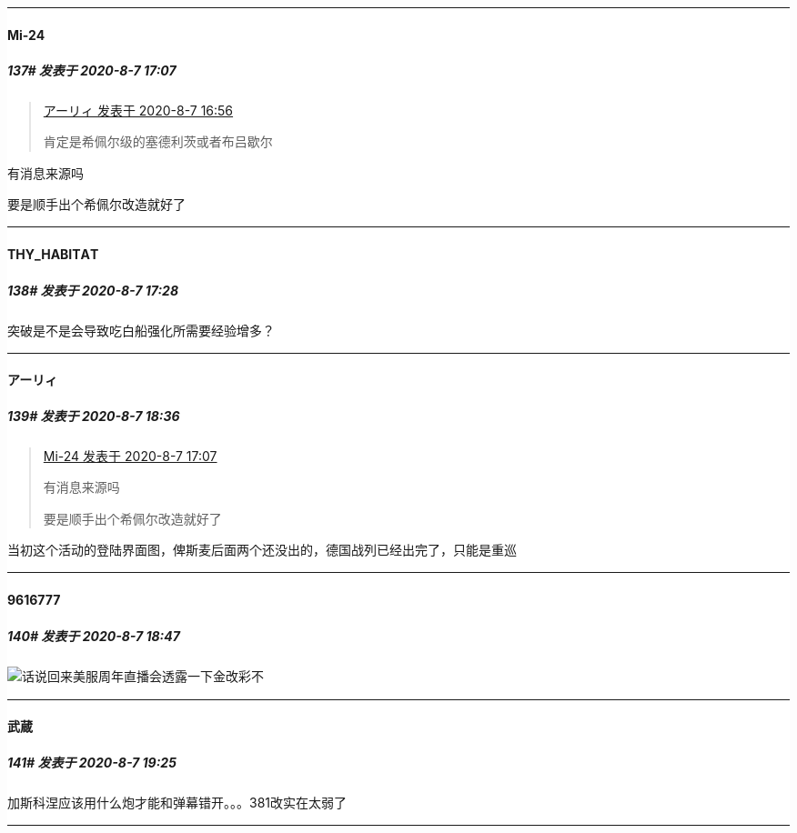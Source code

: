 
*****

####  Mi-24  
##### 137#       发表于 2020-8-7 17:07


<blockquote><a href="httphttps://bbs.saraba1st.com/2b/forum.php?mod=redirect&amp;goto=findpost&amp;pid=48350574&amp;ptid=1952646" target="_blank">アーリィ 发表于 2020-8-7 16:56</a>

肯定是希佩尔级的塞德利茨或者布吕歇尔</blockquote>
有消息来源吗

要是顺手出个希佩尔改造就好了


*****

####  THY_HABITΑT  
##### 138#       发表于 2020-8-7 17:28


突破是不是会导致吃白船强化所需要经验增多？


*****

####  アーリィ  
##### 139#       发表于 2020-8-7 18:36


<blockquote><a href="httphttps://bbs.saraba1st.com/2b/forum.php?mod=redirect&amp;goto=findpost&amp;pid=48350703&amp;ptid=1952646" target="_blank">Mi-24 发表于 2020-8-7 17:07</a>

有消息来源吗

要是顺手出个希佩尔改造就好了</blockquote>
当初这个活动的登陆界面图，俾斯麦后面两个还没出的，德国战列已经出完了，只能是重巡


*****

####  9616777  
##### 140#       发表于 2020-8-7 18:47


<img src="https://static.saraba1st.com/image/smiley/face2017/009.gif" referrerpolicy="no-referrer">话说回来美服周年直播会透露一下金改彩不


*****

####  武蔵  
##### 141#       发表于 2020-8-7 19:25


加斯科涅应该用什么炮才能和弹幕错开。。。381改实在太弱了


*****
